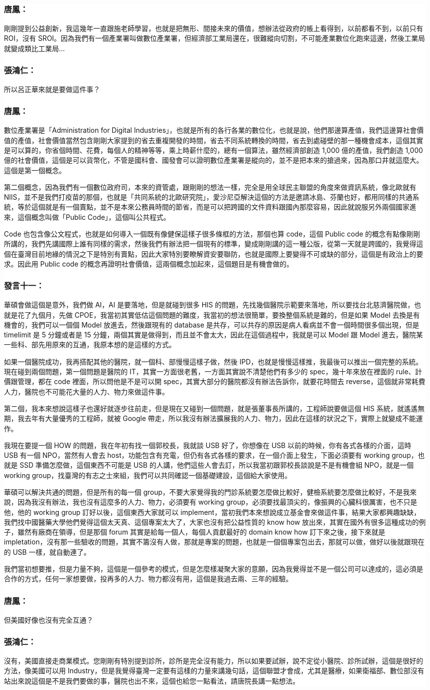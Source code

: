 ### 唐鳳：
剛剛提到公益創新，我這幾年一直跟施老師學習，也就是把無形、間接未來的價值，想辦法從政府的帳上看得到，以前都看不到，以前只有 ROI，沒有 SROI。因為我們有一個產業署叫做數位產業署，但經濟部工業局還在，很難縱向切割，不可能產業數位化跑來這邊，然後工業局就變成類比工業局…

### 張鴻仁：
所以呂正華來就是要做這件事？

### 唐鳳：
數位產業署是「Administration for Digital Industries」，也就是所有的各行各業的數位化，也就是說，他們那邊算產值，我們這邊算社會價值的產值，社會價值當然包含剛剛大家提到的省去重複開發的時間，省去不同系統轉換的時間，省去到處碰壁的那一種機會成本，這個其實是可以算的，你省個時間、花費，每個人的精神等等，乘上時薪什麼的，總有一個算法，雖然經濟部創造 1,000 億的產值，我們創造 1,000 億的社會價值，這個是可以貨幣化，不管是國科會、國發會可以證明數位產業署是縱向的，並不是把本來的搶過來，因為那口井就這麼大。這個是第一個概念。

第二個概念，因為我們有一個數位政府司，本來的資管處，跟剛剛的想法一樣，完全是用全球民主聯盟的角度來做資訊系統，像北歐就有 NIIS，並不是我們打疫苗的那個，也就是「共同系統的北歐研究院」，愛沙尼亞解決這個的方法是邀請冰島、芬蘭也好，都用同樣的共通系統，等於這個就是有一個賣點，並不是本來公務員時間的節省，而是可以把跨國的文件資料跟國內那麼容易，因此就說服另外兩個國家進來，這個概念叫做「Public Code」，這個叫公共程式。

Code 也包含像公文程式，也就是如何導入一個既有像健保這樣子很多條框的方法，那個也算 code，這個 Public code 的概念有點像剛剛所講的，我們先講國際上誰有同樣的需求，然後我們有辦法把一個現有的標準，變成剛剛講的這一種公版，從第一天就是跨國的，我覺得這個在臺灣目前地緣的情況之下是特別有賣點，因此大家特別要瞭解資安要聯防，也就是國際上要變得不可或缺的部分，這個是有政治上的要求。因此用 Public code 的概念再證明社會價值，這兩個概念加起來，這個題目是有機會做的。

### 發言十一：
華碩會做這個是意外，我們做 AI，AI 是要落地，但是就碰到很多 HIS 的問題，先找幾個醫院示範要來落地，所以要找台北慈濟醫院做，也就是花了九個月，先做 CPOE，我當初其實低估這個問題的難度，我當初的想法很簡單，要換整個系統是難的，但是如果 Model 去換是有機會的，我們可以一個個 Model 放進去，然後跟現有的 database 是共存，可以共存的原因是病人看病並不會一個時間很多個出現，但是 timelimit 是 5 分鐘或者是 15 分鐘，兩個其實是做得到，而且並不會太大，因此在這個過程中，我就是可以 Model 跟 Model 進去，醫院某一些科、部先用原來的互通，我原本想的是這樣的方式。

如果一個醫院成功，我再搭配其他的醫院，就一個科、部慢慢這樣子做，然後 IPD，也就是慢慢這樣推，我最後可以推出一個完整的系統。現在碰到兩個問題，第一個問題是醫院的 IT，其實一方面很老舊，一方面其實說不清楚他們有多少的 spec，幾十年來放在裡面的 rule、計價跟管理，都在 code 裡面，所以問他是不是可以開 spec，其實大部分的醫院都沒有辦法告訴你，就要花時間去 reverse，這個就非常耗費人力，醫院也不可能花大量的人力、物力來做這件事。

第二個，我本來想說這樣子也還好就逐步往前走，但是現在又碰到一個問題，就是張董事長所講的，工程師說要做這個 HIS 系統，就遙遙無期，我去年有大量優秀的工程師，就被 Google 帶走，所以我沒有辦法擴展我的人力、物力，因此在這樣的狀況之下，實際上就變成不能運作。

我現在要提一個 HOW 的問題，我在年初有找一個郭校長，我就談 USB 好了，你想像在 USB 以前的時候，你有各式各樣的介面，這時 USB 有一個 NPO，當然有人會去 host，功能包含有充電，但仍有各式各樣的要求，在一個介面上發生，下面必須要有 working group，也就是 SSD 準備怎麼做，這個東西不可能是 USB 的人講，他們這些人會去訂，所以我當初跟郭校長談說是不是有機會組 NPO，就是一個 working group，找臺灣的有志之士來組，我們可以共同確認一個基礎建設，這個給大家使用。

華碩可以解決共通的問題，但是所有的每一個 group，不要大家覺得我的門診系統要怎麼做比較好，健檢系統要怎麼做比較好，不是我來說，因為我沒有辦法，我也沒有這麼多的人力、物力，必須要有 working group，必須要找最頂尖的，像振興的心臟科很厲害，也不只是他，他的 working group 訂好以後，這個東西大家就可以 implement，當初我們本來想說成立基金會來做這件事，結果大家都興趣缺缺，我們找中國醫藥大學他們覺得這個太天真、這個專案太大了，大家也沒有把公益性質的 know how 放出來，其實在國外有很多這種成功的例子，雖然有廠商在領導，但是那個 forum 其實是給每一個人，每個人貢獻最好的 domain know how 訂下來之後，接下來就是 impletation，沒有那一些驗收的問題，其實不籌沒有人做，那就是專案的問題，也就是一個個專案包出去，那就可以做，做好以後就跟現在的 USB 一樣，就自動連了。

我們當初想要推，但是力量不夠，這個是一個參考的模式，但是怎麼樣凝聚大家的意願，因為我覺得並不是一個公司可以達成的，這必須是合作的方式，任何一家想要做，投再多的人力、物力都沒有用，這個是我過去兩、三年的經驗。

### 唐鳳：
但美國好像也沒有完全互通？

### 張鴻仁：
沒有，美國直接走商業模式。您剛剛有特別提到診所，診所是完全沒有能力，所以如果要試辦，說不定從小醫院、診所試辦，這個是很好的方法，像美國可以用 Industry，但是我覺得臺灣一定要有這樣的力量來講幾句話，這個聯盟才會成，尤其是醫療，如果衛福部、數位部沒有站出來說這個是不是我們要做的事，醫院也出不來，這個也給您一點看法，請唐院長講一點想法。
